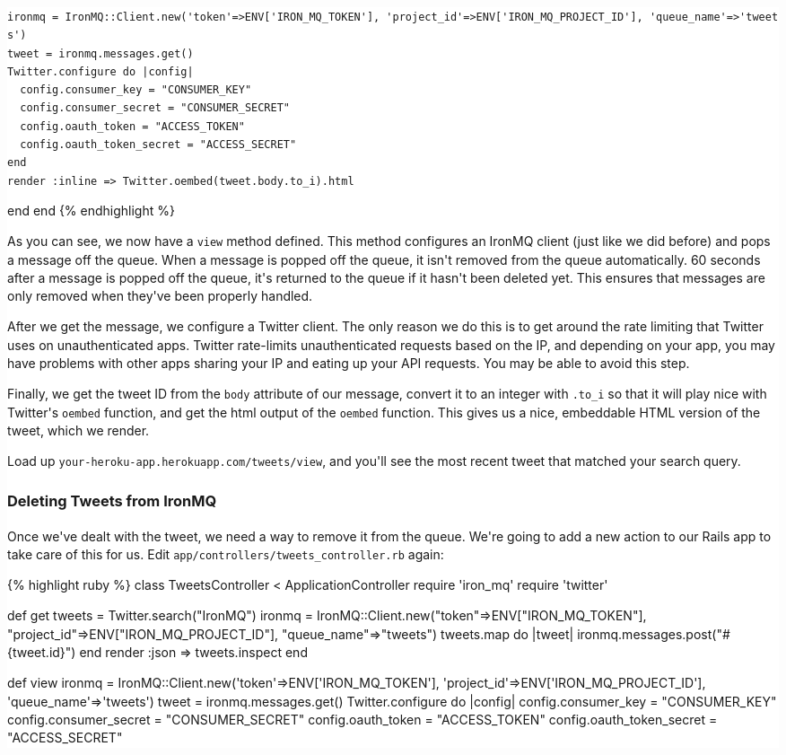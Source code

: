     ironmq = IronMQ::Client.new('token'=>ENV['IRON_MQ_TOKEN'], 'project_id'=>ENV['IRON_MQ_PROJECT_ID'], 'queue_name'=>'tweets')
    tweet = ironmq.messages.get()
    Twitter.configure do |config|
      config.consumer_key = "CONSUMER_KEY"
      config.consumer_secret = "CONSUMER_SECRET"
      config.oauth_token = "ACCESS_TOKEN"
      config.oauth_token_secret = "ACCESS_SECRET"
    end
    render :inline => Twitter.oembed(tweet.body.to_i).html
  end
end
{% endhighlight %}
</div>

As you can see, we now have a `view` method defined. This method configures an 
IronMQ client (just like we did before) and pops a message off the queue. When 
a message is popped off the queue, it isn't removed from the queue 
automatically. 60 seconds after a message is popped off the queue, it's 
returned to the queue if it hasn't been deleted yet. This ensures that 
messages are only removed when they've been properly handled.

After we get the message, we configure a Twitter client. The only reason we do 
this is to get around the rate limiting that Twitter uses on unauthenticated 
apps. Twitter rate-limits unauthenticated requests based on the IP, and 
depending on your app, you may have problems with other apps sharing your IP 
and eating up your API requests. You may be able to avoid this step.

Finally, we get the tweet ID from the `body` attribute of our message, convert 
it to an integer with `.to_i` so that it will play nice with Twitter's `oembed` 
function, and get the html output of the `oembed` function. This gives us a 
nice, embeddable HTML version of the tweet, which we render.

Load up `your-heroku-app.herokuapp.com/tweets/view`, and you'll see the most 
recent tweet that matched your search query.

### Deleting Tweets from IronMQ

Once we've dealt with the tweet, we need a way to remove it from the queue. 
We're going to add a new action to our Rails app to take care of this for us. 
Edit `app/controllers/tweets_controller.rb` again:

<div class="ruby">
{% highlight ruby %}
class TweetsController < ApplicationController
  require 'iron_mq'
  require 'twitter'

  def get
    tweets = Twitter.search("IronMQ")
    ironmq = IronMQ::Client.new("token"=>ENV["IRON_MQ_TOKEN"], "project_id"=>ENV["IRON_MQ_PROJECT_ID"], "queue_name"=>"tweets")
    tweets.map do |tweet|
      ironmq.messages.post("#{tweet.id}")
    end
    render :json => tweets.inspect
  end

  def view
    ironmq = IronMQ::Client.new('token'=>ENV['IRON_MQ_TOKEN'], 'project_id'=>ENV['IRON_MQ_PROJECT_ID'], 'queue_name'=>'tweets')
    tweet = ironmq.messages.get()
    Twitter.configure do |config|
      config.consumer_key = "CONSUMER_KEY"
      config.consumer_secret = "CONSUMER_SECRET"
      config.oauth_token = "ACCESS_TOKEN"
      config.oauth_token_secret = "ACCESS_SECRET"